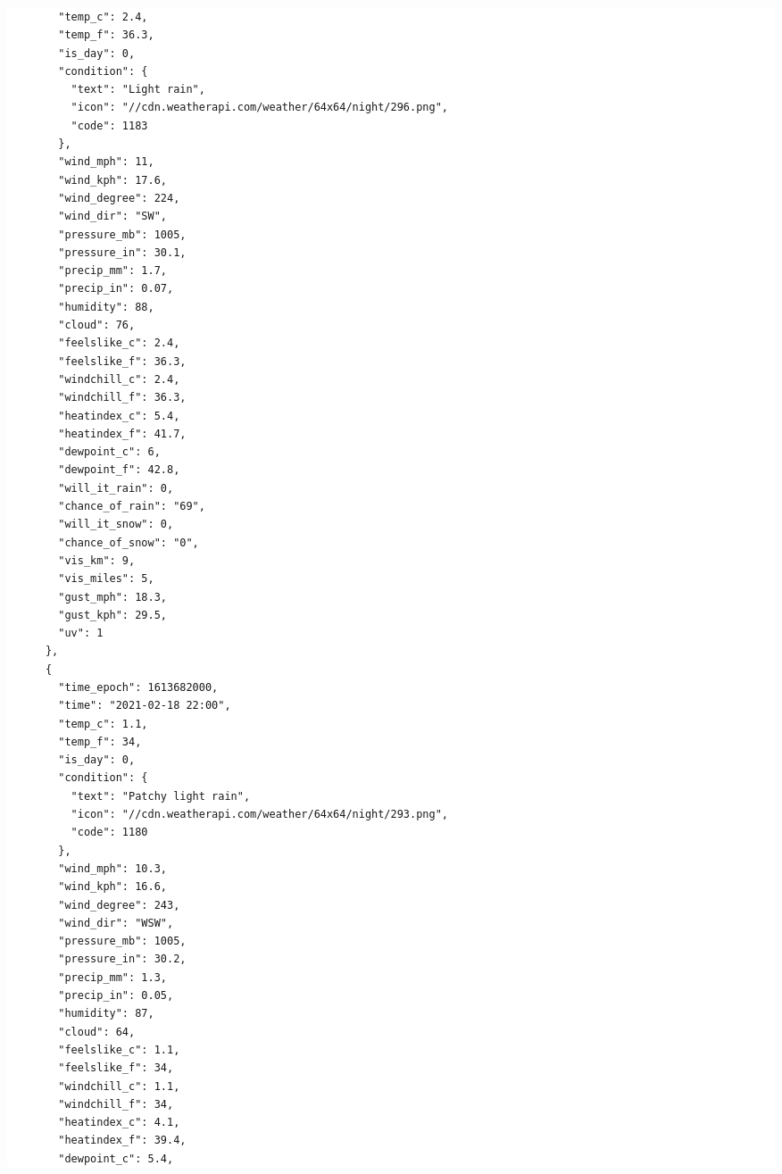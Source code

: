             "temp_c": 2.4,
            "temp_f": 36.3,
            "is_day": 0,
            "condition": {
              "text": "Light rain",
              "icon": "//cdn.weatherapi.com/weather/64x64/night/296.png",
              "code": 1183
            },
            "wind_mph": 11,
            "wind_kph": 17.6,
            "wind_degree": 224,
            "wind_dir": "SW",
            "pressure_mb": 1005,
            "pressure_in": 30.1,
            "precip_mm": 1.7,
            "precip_in": 0.07,
            "humidity": 88,
            "cloud": 76,
            "feelslike_c": 2.4,
            "feelslike_f": 36.3,
            "windchill_c": 2.4,
            "windchill_f": 36.3,
            "heatindex_c": 5.4,
            "heatindex_f": 41.7,
            "dewpoint_c": 6,
            "dewpoint_f": 42.8,
            "will_it_rain": 0,
            "chance_of_rain": "69",
            "will_it_snow": 0,
            "chance_of_snow": "0",
            "vis_km": 9,
            "vis_miles": 5,
            "gust_mph": 18.3,
            "gust_kph": 29.5,
            "uv": 1
          },
          {
            "time_epoch": 1613682000,
            "time": "2021-02-18 22:00",
            "temp_c": 1.1,
            "temp_f": 34,
            "is_day": 0,
            "condition": {
              "text": "Patchy light rain",
              "icon": "//cdn.weatherapi.com/weather/64x64/night/293.png",
              "code": 1180
            },
            "wind_mph": 10.3,
            "wind_kph": 16.6,
            "wind_degree": 243,
            "wind_dir": "WSW",
            "pressure_mb": 1005,
            "pressure_in": 30.2,
            "precip_mm": 1.3,
            "precip_in": 0.05,
            "humidity": 87,
            "cloud": 64,
            "feelslike_c": 1.1,
            "feelslike_f": 34,
            "windchill_c": 1.1,
            "windchill_f": 34,
            "heatindex_c": 4.1,
            "heatindex_f": 39.4,
            "dewpoint_c": 5.4,